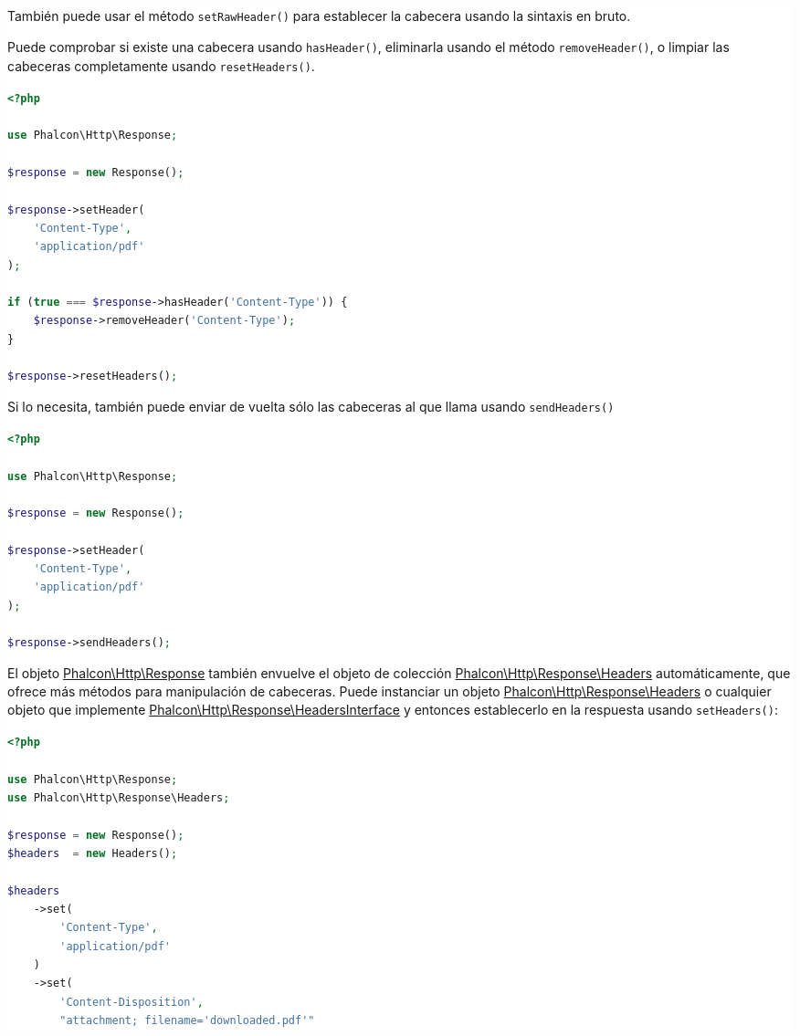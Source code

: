 También puede usar el método `setRawHeader()` para establecer la cabecera usando la sintaxis en bruto.

Puede comprobar si existe una cabecera usando `hasHeader()`, eliminarla usando el método `removeHeader()`, o limpiar las cabeceras completamente usando `resetHeaders()`.

```php
<?php

use Phalcon\Http\Response;

$response = new Response();

$response->setHeader(
    'Content-Type', 
    'application/pdf'
);

if (true === $response->hasHeader('Content-Type')) {
    $response->removeHeader('Content-Type');
}

$response->resetHeaders();
```

Si lo necesita, también puede enviar de vuelta sólo las cabeceras al que llama usando `sendHeaders()`

```php
<?php

use Phalcon\Http\Response;

$response = new Response();

$response->setHeader(
    'Content-Type', 
    'application/pdf'
);

$response->sendHeaders();
```

El objeto [Phalcon\Http\Response](api/phalcon_http#http-response) también envuelve el objeto de colección [Phalcon\Http\Response\Headers](api/phalcon_http#http-response-headers) automáticamente, que ofrece más métodos para manipulación de cabeceras. Puede instanciar un objeto [Phalcon\Http\Response\Headers](api/phalcon_http#http-response-headers) o cualquier objeto que implemente [Phalcon\Http\Response\HeadersInterface](api/phalcon_http#http-response-headersinterface) y entonces establecerlo en la respuesta usando `setHeaders()`:

```php
<?php

use Phalcon\Http\Response;
use Phalcon\Http\Response\Headers;

$response = new Response();
$headers  = new Headers();

$headers
    ->set(
        'Content-Type', 
        'application/pdf'
    )
    ->set(
        'Content-Disposition', 
        "attachment; filename='downloaded.pdf'"
```